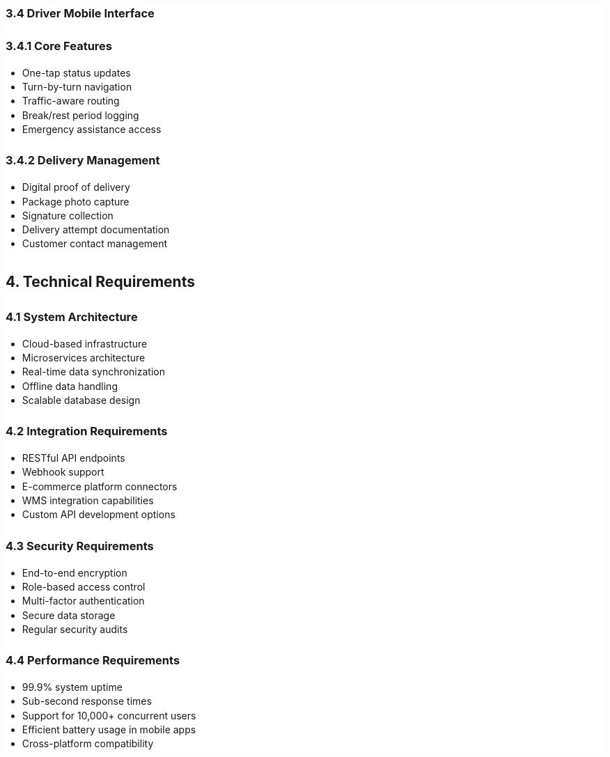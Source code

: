 ### 3.4 Driver Mobile Interface

### 3.4.1 Core Features

- One-tap status updates
- Turn-by-turn navigation
- Traffic-aware routing
- Break/rest period logging
- Emergency assistance access

### 3.4.2 Delivery Management

- Digital proof of delivery
- Package photo capture
- Signature collection
- Delivery attempt documentation
- Customer contact management

## 4. Technical Requirements

### 4.1 System Architecture

- Cloud-based infrastructure
- Microservices architecture
- Real-time data synchronization
- Offline data handling
- Scalable database design

### 4.2 Integration Requirements

- RESTful API endpoints
- Webhook support
- E-commerce platform connectors
- WMS integration capabilities
- Custom API development options

### 4.3 Security Requirements

- End-to-end encryption
- Role-based access control
- Multi-factor authentication
- Secure data storage
- Regular security audits

### 4.4 Performance Requirements

- 99.9% system uptime
- Sub-second response times
- Support for 10,000+ concurrent users
- Efficient battery usage in mobile apps
- Cross-platform compatibility
